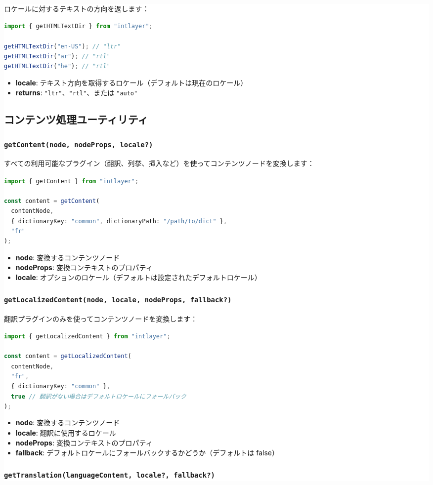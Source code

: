 ロケールに対するテキストの方向を返します：

```ts
import { getHTMLTextDir } from "intlayer";

getHTMLTextDir("en-US"); // "ltr"
getHTMLTextDir("ar"); // "rtl"
getHTMLTextDir("he"); // "rtl"
```

- **locale**: テキスト方向を取得するロケール（デフォルトは現在のロケール）
- **returns**: `"ltr"`、`"rtl"`、または `"auto"`

## コンテンツ処理ユーティリティ

### `getContent(node, nodeProps, locale?)`

すべての利用可能なプラグイン（翻訳、列挙、挿入など）を使ってコンテンツノードを変換します：

```ts
import { getContent } from "intlayer";

const content = getContent(
  contentNode,
  { dictionaryKey: "common", dictionaryPath: "/path/to/dict" },
  "fr"
);
```

- **node**: 変換するコンテンツノード
- **nodeProps**: 変換コンテキストのプロパティ
- **locale**: オプションのロケール（デフォルトは設定されたデフォルトロケール）

### `getLocalizedContent(node, locale, nodeProps, fallback?)`

翻訳プラグインのみを使ってコンテンツノードを変換します：

```ts
import { getLocalizedContent } from "intlayer";

const content = getLocalizedContent(
  contentNode,
  "fr",
  { dictionaryKey: "common" },
  true // 翻訳がない場合はデフォルトロケールにフォールバック
);
```

- **node**: 変換するコンテンツノード
- **locale**: 翻訳に使用するロケール
- **nodeProps**: 変換コンテキストのプロパティ
- **fallback**: デフォルトロケールにフォールバックするかどうか（デフォルトは false）

### `getTranslation(languageContent, locale?, fallback?)`
